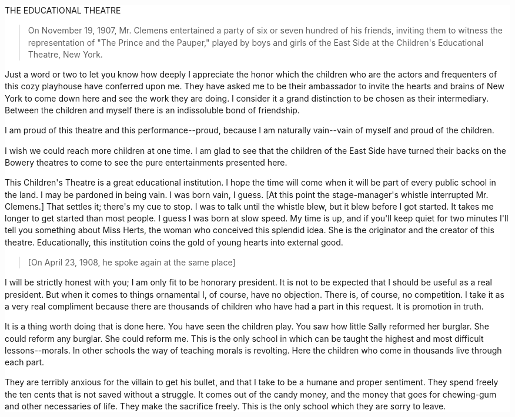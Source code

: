 
THE EDUCATIONAL THEATRE

> On November 19, 1907, Mr. Clemens entertained a party of six or
> seven hundred of his friends, inviting them to witness the
> representation of "The Prince and the Pauper," played by boys
> and girls of the East Side at the Children's Educational
> Theatre, New York.

Just a word or two to let you know how deeply I appreciate the honor
which the children who are the actors and frequenters of this cozy
playhouse have conferred upon me. They have asked me to be their
ambassador to invite the hearts and brains of New York to come down here
and see the work they are doing. I consider it a grand distinction to be
chosen as their intermediary. Between the children and myself there is
an indissoluble bond of friendship.

I am proud of this theatre and this performance--proud, because I am
naturally vain--vain of myself and proud of the children.

I wish we could reach more children at one time. I am glad to see that
the children of the East Side have turned their backs on the Bowery
theatres to come to see the pure entertainments presented here.

This Children's Theatre is a great educational institution. I hope the
time will come when it will be part of every public school in the land.
I may be pardoned in being vain. I was born vain, I guess. [At this
point the stage-manager's whistle interrupted Mr. Clemens.] That settles
it; there's my cue to stop. I was to talk until the whistle blew, but it
blew before I got started. It takes me longer to get started than most
people. I guess I was born at slow speed. My time is up, and if you'll
keep quiet for two minutes I'll tell you something about Miss Herts, the
woman who conceived this splendid idea. She is the originator and the
creator of this theatre. Educationally, this institution coins the gold
of young hearts into external good.

> [On April 23, 1908, he spoke again at the same place]

I will be strictly honest with you; I am only fit to be honorary
president. It is not to be expected that I should be useful as a real
president. But when it comes to things ornamental I, of course, have no
objection. There is, of course, no competition. I take it as a very real
compliment because there are thousands of children who have had a part
in this request. It is promotion in truth.

It is a thing worth doing that is done here. You have seen the children
play. You saw how little Sally reformed her burglar. She could reform
any burglar. She could reform me. This is the only school in which
can be taught the highest and most difficult lessons--morals. In other
schools the way of teaching morals is revolting. Here the children who
come in thousands live through each part.

They are terribly anxious for the villain to get his bullet, and that
I take to be a humane and proper sentiment. They spend freely the ten
cents that is not saved without a struggle. It comes out of the candy
money, and the money that goes for chewing-gum and other necessaries of
life. They make the sacrifice freely. This is the only school which they
are sorry to leave.
